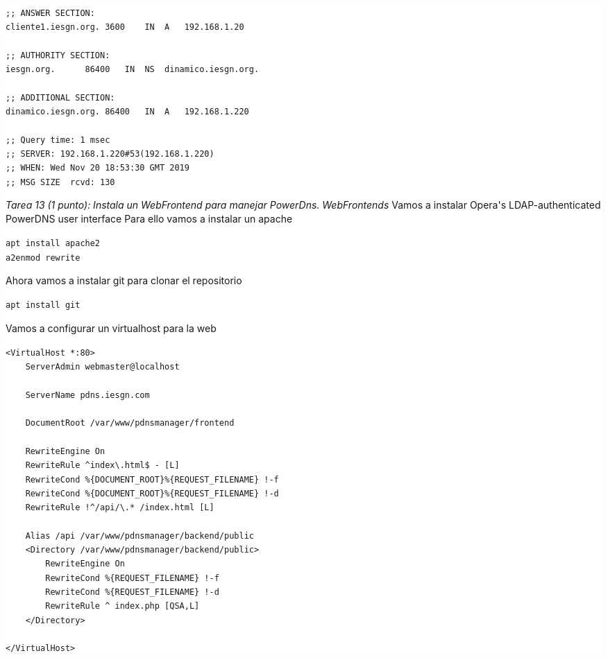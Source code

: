 ```
;; ANSWER SECTION:
cliente1.iesgn.org.	3600	IN	A	192.168.1.20

;; AUTHORITY SECTION:
iesgn.org.		86400	IN	NS	dinamico.iesgn.org.

;; ADDITIONAL SECTION:
dinamico.iesgn.org.	86400	IN	A	192.168.1.220

;; Query time: 1 msec
;; SERVER: 192.168.1.220#53(192.168.1.220)
;; WHEN: Wed Nov 20 18:53:30 GMT 2019
;; MSG SIZE  rcvd: 130

```

*Tarea 13 (1 punto): Instala un WebFrontend para manejar PowerDns. WebFrontends*
Vamos a instalar  Opera's LDAP-authenticated PowerDNS user interface 
Para ello vamos a instalar un apache
```
apt install apache2
a2enmod rewrite
```

Ahora vamos a instalar git para clonar el repositorio
```
apt install git
```

Vamos a configurar un virtualhost para la web
```
<VirtualHost *:80>
    ServerAdmin webmaster@localhost

    ServerName pdns.iesgn.com

    DocumentRoot /var/www/pdnsmanager/frontend

    RewriteEngine On
    RewriteRule ^index\.html$ - [L]
    RewriteCond %{DOCUMENT_ROOT}%{REQUEST_FILENAME} !-f
    RewriteCond %{DOCUMENT_ROOT}%{REQUEST_FILENAME} !-d
    RewriteRule !^/api/\.* /index.html [L]

    Alias /api /var/www/pdnsmanager/backend/public
    <Directory /var/www/pdnsmanager/backend/public>
        RewriteEngine On
        RewriteCond %{REQUEST_FILENAME} !-f
        RewriteCond %{REQUEST_FILENAME} !-d
        RewriteRule ^ index.php [QSA,L]
    </Directory>

</VirtualHost>

```
